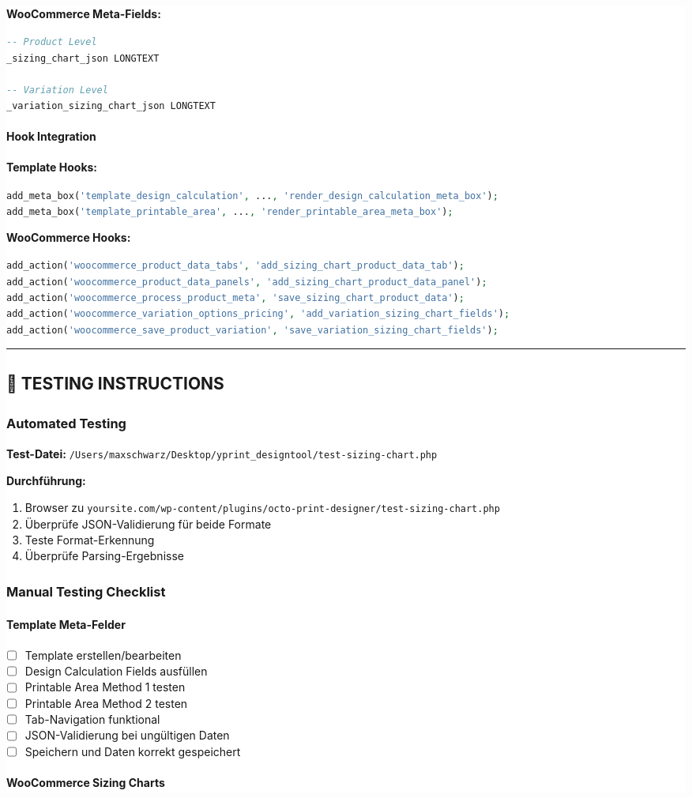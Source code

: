 **WooCommerce Meta-Fields:**
```sql
-- Product Level
_sizing_chart_json LONGTEXT

-- Variation Level
_variation_sizing_chart_json LONGTEXT
```

#### Hook Integration

**Template Hooks:**
```php
add_meta_box('template_design_calculation', ..., 'render_design_calculation_meta_box');
add_meta_box('template_printable_area', ..., 'render_printable_area_meta_box');
```

**WooCommerce Hooks:**
```php
add_action('woocommerce_product_data_tabs', 'add_sizing_chart_product_data_tab');
add_action('woocommerce_product_data_panels', 'add_sizing_chart_product_data_panel');
add_action('woocommerce_process_product_meta', 'save_sizing_chart_product_data');
add_action('woocommerce_variation_options_pricing', 'add_variation_sizing_chart_fields');
add_action('woocommerce_save_product_variation', 'save_variation_sizing_chart_fields');
```

---

## 🧪 TESTING INSTRUCTIONS

### Automated Testing

**Test-Datei:** `/Users/maxschwarz/Desktop/yprint_designtool/test-sizing-chart.php`

**Durchführung:**
1. Browser zu `yoursite.com/wp-content/plugins/octo-print-designer/test-sizing-chart.php`
2. Überprüfe JSON-Validierung für beide Formate
3. Teste Format-Erkennung
4. Überprüfe Parsing-Ergebnisse

### Manual Testing Checklist

#### Template Meta-Felder

- [ ] Template erstellen/bearbeiten
- [ ] Design Calculation Fields ausfüllen
- [ ] Printable Area Method 1 testen
- [ ] Printable Area Method 2 testen
- [ ] Tab-Navigation funktional
- [ ] JSON-Validierung bei ungültigen Daten
- [ ] Speichern und Daten korrekt gespeichert

#### WooCommerce Sizing Charts
